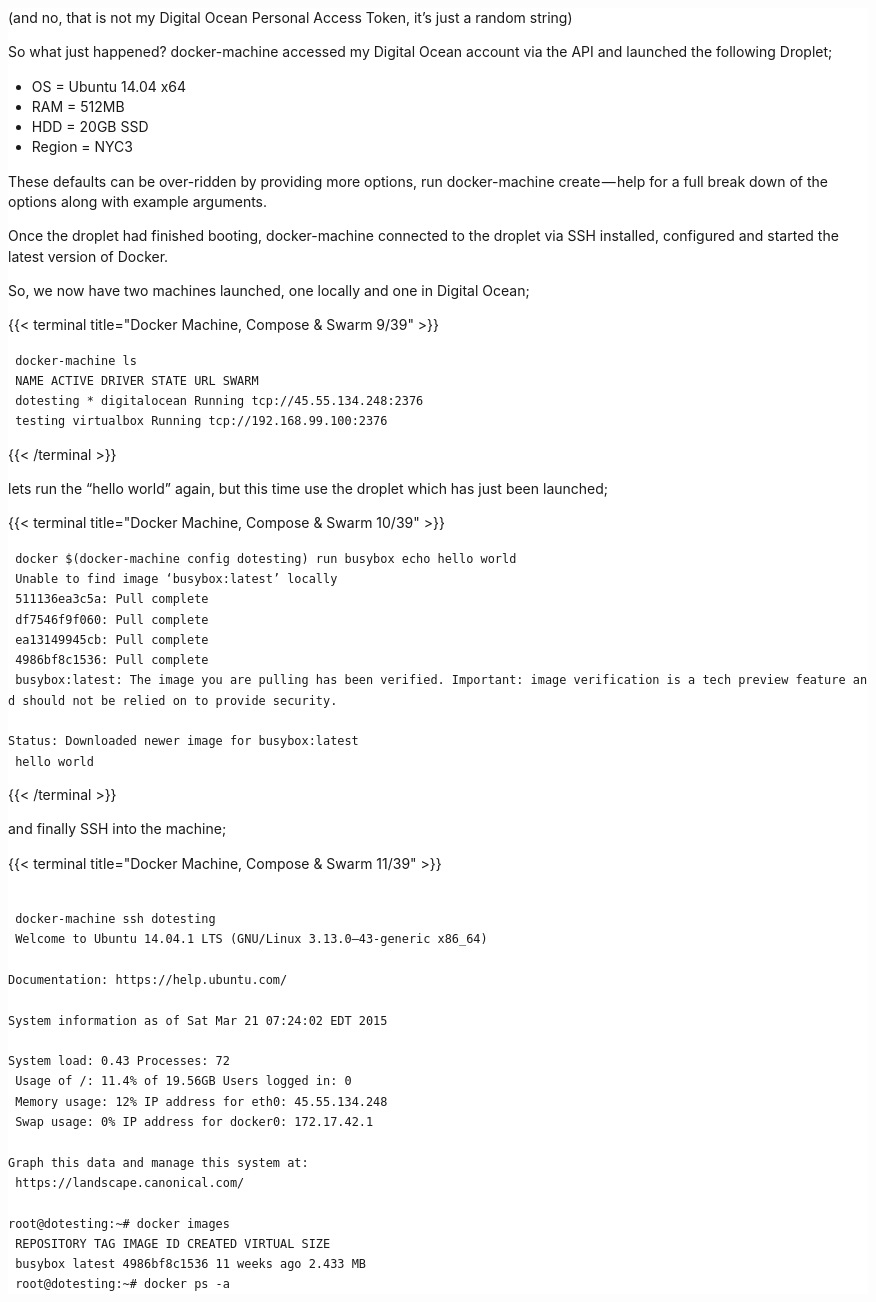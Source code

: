 (and no, that is not my Digital Ocean Personal Access Token, it’s just a random string)

So what just happened? docker-machine accessed my Digital Ocean account via the API and launched the following Droplet;

- OS = Ubuntu 14.04 x64
- RAM = 512MB
- HDD = 20GB SSD
- Region = NYC3

These defaults can be over-ridden by providing more options, run docker-machine create — help for a full break down of the options along with example arguments.

Once the droplet had finished booting, docker-machine connected to the droplet via SSH installed, configured and started the latest version of Docker.

So, we now have two machines launched, one locally and one in Digital Ocean;

{{< terminal title="Docker Machine, Compose & Swarm 9/39" >}}
```
 docker-machine ls
 NAME ACTIVE DRIVER STATE URL SWARM
 dotesting * digitalocean Running tcp://45.55.134.248:2376
 testing virtualbox Running tcp://192.168.99.100:2376
```
{{< /terminal >}}

lets run the “hello world” again, but this time use the droplet which has just been launched;

{{< terminal title="Docker Machine, Compose & Swarm 10/39" >}}
```
 docker $(docker-machine config dotesting) run busybox echo hello world
 Unable to find image ‘busybox:latest’ locally
 511136ea3c5a: Pull complete
 df7546f9f060: Pull complete
 ea13149945cb: Pull complete
 4986bf8c1536: Pull complete
 busybox:latest: The image you are pulling has been verified. Important: image verification is a tech preview feature and should not be relied on to provide security.

Status: Downloaded newer image for busybox:latest
 hello world
```
{{< /terminal >}}

and finally SSH into the machine;

{{< terminal title="Docker Machine, Compose & Swarm 11/39" >}}
```

 docker-machine ssh dotesting
 Welcome to Ubuntu 14.04.1 LTS (GNU/Linux 3.13.0–43-generic x86_64)

Documentation: https://help.ubuntu.com/

System information as of Sat Mar 21 07:24:02 EDT 2015

System load: 0.43 Processes: 72
 Usage of /: 11.4% of 19.56GB Users logged in: 0
 Memory usage: 12% IP address for eth0: 45.55.134.248
 Swap usage: 0% IP address for docker0: 172.17.42.1

Graph this data and manage this system at:
 https://landscape.canonical.com/

root@dotesting:~# docker images
 REPOSITORY TAG IMAGE ID CREATED VIRTUAL SIZE
 busybox latest 4986bf8c1536 11 weeks ago 2.433 MB
 root@dotesting:~# docker ps -a
```